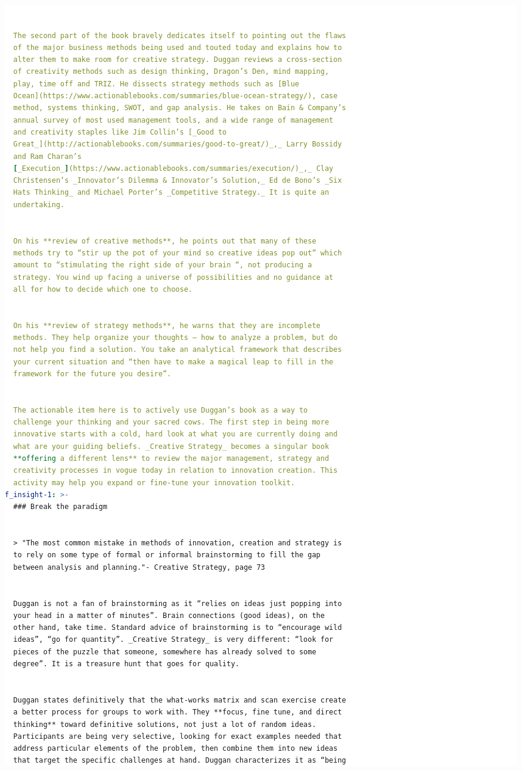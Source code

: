 ```yaml


  The second part of the book bravely dedicates itself to pointing out the flaws
  of the major business methods being used and touted today and explains how to
  alter them to make room for creative strategy. Duggan reviews a cross-section
  of creativity methods such as design thinking, Dragon’s Den, mind mapping,
  play, time off and TRIZ. He dissects strategy methods such as [Blue
  Ocean](https://www.actionablebooks.com/summaries/blue-ocean-strategy/), case
  method, systems thinking, SWOT, and gap analysis. He takes on Bain & Company’s
  annual survey of most used management tools, and a wide range of management
  and creativity staples like Jim Collin’s [_Good to
  Great_](http://actionablebooks.com/summaries/good-to-great/)_,_ Larry Bossidy
  and Ram Charan’s
  [_Execution_](https://www.actionablebooks.com/summaries/execution/)_,_ Clay
  Christensen’s _Innovator’s Dilemma & Innovator’s Solution,_ Ed de Bono’s _Six
  Hats Thinking_ and Michael Porter’s _Competitive Strategy._ It is quite an
  undertaking.


  On his **review of creative methods**, he points out that many of these
  methods try to “stir up the pot of your mind so creative ideas pop out” which
  amount to “stimulating the right side of your brain “, not producing a
  strategy. You wind up facing a universe of possibilities and no guidance at
  all for how to decide which one to choose.


  On his **review of strategy methods**, he warns that they are incomplete
  methods. They help organize your thoughts – how to analyze a problem, but do
  not help you find a solution. You take an analytical framework that describes
  your current situation and “then have to make a magical leap to fill in the
  framework for the future you desire”.


  The actionable item here is to actively use Duggan’s book as a way to
  challenge your thinking and your sacred cows. The first step in being more
  innovative starts with a cold, hard look at what you are currently doing and
  what are your guiding beliefs. _Creative Strategy_ becomes a singular book
  **offering a different lens** to review the major management, strategy and
  creativity processes in vogue today in relation to innovation creation. This
  activity may help you expand or fine-tune your innovation toolkit.
f_insight-1: >-
  ### Break the paradigm


  > "The most common mistake in methods of innovation, creation and strategy is
  to rely on some type of formal or informal brainstorming to fill the gap
  between analysis and planning."- Creative Strategy, page 73


  Duggan is not a fan of brainstorming as it “relies on ideas just popping into
  your head in a matter of minutes”. Brain connections (good ideas), on the
  other hand, take time. Standard advice of brainstorming is to “encourage wild
  ideas”, “go for quantity”. _Creative Strategy_ is very different: “look for
  pieces of the puzzle that someone, somewhere has already solved to some
  degree”. It is a treasure hunt that goes for quality.


  Duggan states definitively that the what-works matrix and scan exercise create
  a better process for groups to work with. They **focus, fine tune, and direct
  thinking** toward definitive solutions, not just a lot of random ideas.
  Participants are being very selective, looking for exact examples needed that
  address particular elements of the problem, then combine them into new ideas
  that target the specific challenges at hand. Duggan characterizes it as “being
```